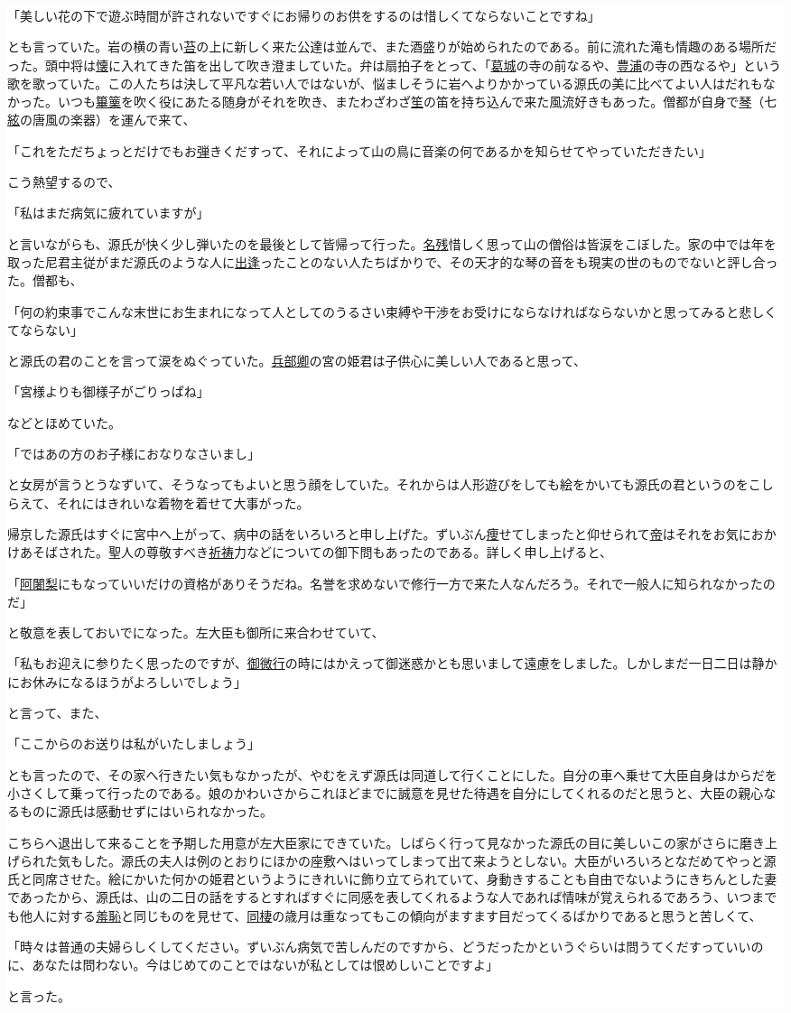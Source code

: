 「美しい花の下で遊ぶ時間が許されないですぐにお帰りのお供をするのは惜しくてならないことですね」

とも言っていた。岩の横の青い[苔][5v]の上に新しく来た公達は並んで、また酒盛りが始められたのである。前に流れた滝も情趣のある場所だった。頭中将は[懐][60]に入れてきた笛を出して吹き澄ましていた。弁は扇拍子をとって、「[葛城][61]の寺の前なるや、[豊浦][62]の寺の西なるや」という歌を歌っていた。この人たちは決して平凡な若い人ではないが、悩ましそうに岩へよりかかっている源氏の美に比べてよい人はだれもなかった。いつも[篳篥][63]を吹く役にあたる随身がそれを吹き、またわざわざ[笙][64]の笛を持ち込んで来た風流好きもあった。僧都が自身で[琴][65]（七[絃][66]の唐風の楽器）を運んで来て、

[5v]: {{page.q}}=苔 "こけ"
[60]: {{page.q}}=懐 "ふところ"
[61]: {{page.q}}=葛城 "かつらぎ"
[62]: {{page.q}}=豊浦 "とよら"
[63]: {{page.q}}=篳篥 "ひちりき"
[64]: {{page.q}}=笙 "しょう"
[65]: {{page.q}}=琴 "きん"
[66]: {{page.q}}=絃 "げん"


「これをただちょっとだけでもお[弾][67]きくだすって、それによって山の鳥に音楽の何であるかを知らせてやっていただきたい」

[67]: {{page.q}}=弾 "ひ"


こう熱望するので、

「私はまだ病気に疲れていますが」

と言いながらも、源氏が快く少し弾いたのを最後として皆帰って行った。[名残][68]惜しく思って山の僧俗は皆涙をこぼした。家の中では年を取った尼君主従がまだ源氏のような人に[出逢][69]ったことのない人たちばかりで、その天才的な琴の音をも現実の世のものでないと評し合った。僧都も、

[68]: {{page.q}}=名残 "なごり"
[69]: {{page.q}}=出逢 "であ"


「何の約束事でこんな末世にお生まれになって人としてのうるさい束縛や干渉をお受けにならなければならないかと思ってみると悲しくてならない」

と源氏の君のことを言って涙をぬぐっていた。[兵部卿][6a]の宮の姫君は子供心に美しい人であると思って、

[6a]: {{page.q}}=兵部卿 "ひょうぶきょう"


「宮様よりも御様子がごりっぱね」

などとほめていた。

「ではあの方のお子様におなりなさいまし」

と女房が言うとうなずいて、そうなってもよいと思う顔をしていた。それからは人形遊びをしても絵をかいても源氏の君というのをこしらえて、それにはきれいな着物を着せて大事がった。

帰京した源氏はすぐに宮中へ上がって、病中の話をいろいろと申し上げた。ずいぶん[痩][6b]せてしまったと仰せられて[帝][6c]はそれをお気におかけあそばされた。聖人の尊敬すべき[祈祷][6d]力などについての御下問もあったのである。詳しく申し上げると、

[6b]: {{page.q}}=痩 "や"
[6c]: {{page.q}}=帝 "みかど"
[6d]: {{page.q}}=祈祷 "きとう"


「[阿闍梨][6e]にもなっていいだけの資格がありそうだね。名誉を求めないで修行一方で来た人なんだろう。それで一般人に知られなかったのだ」

[6e]: {{page.q}}=阿闍梨 "あじゃり"


と敬意を表しておいでになった。左大臣も御所に来合わせていて、

「私もお迎えに参りたく思ったのですが、[御微行][6f]の時にはかえって御迷惑かとも思いまして遠慮をしました。しかしまだ一日二日は静かにお休みになるほうがよろしいでしょう」

[6f]: {{page.q}}=御微行 "おしのび"


と言って、また、

「ここからのお送りは私がいたしましょう」

とも言ったので、その家へ行きたい気もなかったが、やむをえず源氏は同道して行くことにした。自分の車へ乗せて大臣自身はからだを小さくして乗って行ったのである。娘のかわいさからこれほどまでに誠意を見せた待遇を自分にしてくれるのだと思うと、大臣の親心なるものに源氏は感動せずにはいられなかった。

こちらへ退出して来ることを予期した用意が左大臣家にできていた。しばらく行って見なかった源氏の目に美しいこの家がさらに磨き上げられた気もした。源氏の夫人は例のとおりにほかの座敷へはいってしまって出て来ようとしない。大臣がいろいろとなだめてやっと源氏と同席させた。絵にかいた何かの姫君というようにきれいに飾り立てられていて、身動きすることも自由でないようにきちんとした妻であったから、源氏は、山の二日の話をするとすればすぐに同感を表してくれるような人であれば情味が覚えられるであろう、いつまでも他人に対する[羞恥][6g]と同じものを見せて、[同棲][6h]の歳月は重なってもこの傾向がますます目だってくるばかりであると思うと苦しくて、

[6g]: {{page.q}}=羞恥 "しゅうち"
[6h]: {{page.q}}=同棲 "どうせい"


「時々は普通の夫婦らしくしてください。ずいぶん病気で苦しんだのですから、どうだったかというぐらいは問うてくだすっていいのに、あなたは問わない。今はじめてのことではないが私としては恨めしいことですよ」

と言った。


[1]: {{page.q}}=瘧病 "わらわやみ"
[2]: {{page.q}}=加持 "かじ"
[3]: {{page.q}}=効験 "ききめ"
[4]: {{page.q}}=某 "なにがし"
[5]: {{page.q}}=上手 "じょうず"
[6]: {{page.q}}=修験僧 "しゅげんそう"
[7]: {{page.q}}=効果 "ききめ"
[8]: {{page.q}}=癒 "なお"
[9]: {{page.q}}=岩窟 "がんくつ"
[a]: {{page.q}}=返辞 "へんじ"
[b]: {{page.q}}=微行 "しのび"
[c]: {{page.q}}=家司 "けいし"
[d]: {{page.q}}=渓々 "たにだに"
[e]: {{page.q}}=霞 "かすみ"
[f]: {{page.q}}=窮屈 "きゅうくつ"
[g]: {{page.q}}=巌窟 "いわや"
[h]: {{page.q}}=聖人 "しょうにん"
[i]: {{page.q}}=笑 "えみ"
[j]: {{page.q}}=瘧病 "わらわやみ"
[k]: {{page.q}}=祈祷 "きとう"
[l]: {{page.q}}=加持 "かじ"
[m]: {{page.q}}=螺旋 "らせん"
[n]: {{page.q}}=路 "みち"
[o]: {{page.q}}=小柴垣 "こしばがき"
[p]: {{page.q}}=廻 "めぐ"
[q]: {{page.q}}=凝 "こ"
[r]: {{page.q}}=僧都 "そうず"
[s]: {{page.q}}=閼伽棚 "あかだな"
[t]: {{page.q}}=崖 "がけ"
[u]: {{page.q}}=発作 "ほっさ"
[v]: {{page.q}}=紛 "まぎ"
[10]: {{page.q}}=霞 "かす"
[11]: {{page.q}}=穢 "きたな"
[12]: {{page.q}}=景色 "けしき"
[13]: {{page.q}}=得 "え"
[14]: {{page.q}}=播磨 "はりま"
[15]: {{page.q}}=明石 "あかし"
[16]: {{page.q}}=纏 "まとま"
[17]: {{page.q}}=前 "さきの"
[18]: {{page.q}}=近衛 "このえ"
[19]: {{page.q}}=贅沢 "ぜいたく"
[1a]: {{page.q}}=住居 "すまい"
[1b]: {{page.q}}=生涯 "しょうがい"
[1c]: {{page.q}}=仏弟子 "ぶつでし"
[1d]: {{page.q}}=竜宮 "りゅうぐう"
[1e]: {{page.q}}=后 "きさき"
[1f]: {{page.q}}=良清 "よしきよ"
[1g]: {{page.q}}=息子 "むすこ"
[1h]: {{page.q}}=蔵人 "くろうど"
[1i]: {{page.q}}=田舎者 "いなかもの"
[1j]: {{page.q}}=頑固 "がんこ"
[1k]: {{page.q}}=家司 "けいし"
[1l]: {{page.q}}=今日 "きょう"
[1m]: {{page.q}}=淡霞 "うすがすみ"
[1n]: {{page.q}}=小柴垣 "こしばがき"
[1o]: {{page.q}}=惟光 "これみつ"
[1p]: {{page.q}}=持仏 "じぶつ"
[1q]: {{page.q}}=簾 "すだれ"
[1r]: {{page.q}}=脇息 "きょうそく"
[1s]: {{page.q}}=痩 "や"
[1t]: {{page.q}}=頬 "ほお"
[1u]: {{page.q}}=裾 "すそ"
[1v]: {{page.q}}=艶 "えん"
[20]: {{page.q}}=十歳 "とお"
[21]: {{page.q}}=淡黄 "うすき"
[22]: {{page.q}}=垂 "た"
[23]: {{page.q}}=憤 "おこ"
[24]: {{page.q}}=雀 "すずめ"
[25]: {{page.q}}=犬君 "いぬき"
[26]: {{page.q}}=伏籠 "ふせご"
[27]: {{page.q}}=粗相 "そそう"
[28]: {{page.q}}=馴 "な"
[29]: {{page.q}}=少納言 "しょうなごん"
[2a]: {{page.q}}=乳母 "めのと"
[2b]: {{page.q}}=今日 "きょう"
[2c]: {{page.q}}=明日 "あす"
[2d]: {{page.q}}=籠 "かご"
[2e]: {{page.q}}=眉 "まゆ"
[2f]: {{page.q}}=横撫 "よこな"
[2g]: {{page.q}}=大人 "おとな"
[2h]: {{page.q}}=藤壺 "ふじつぼ"
[2i]: {{page.q}}=刹那 "せつな"
[2j]: {{page.q}}=頬 "ほお"
[2k]: {{page.q}}=梳 "す"
[2l]: {{page.q}}=亡 "な"
[2m]: {{page.q}}=隙見 "すきみ"
[2n]: {{page.q}}=生 "お"
[2o]: {{page.q}}=僧都 "そうず"
[2p]: {{page.q}}=開 "あ"
[2q]: {{page.q}}=瘧病 "わらわやみ"
[2r]: {{page.q}}=御簾 "みす"
[2s]: {{page.q}}=歎 "なげ"
[2t]: {{page.q}}=美貌 "びぼう"
[2u]: {{page.q}}=御挨拶 "ごあいさつ"
[2v]: {{page.q}}=気配 "けはい"
[30]: {{page.q}}=逢 "あ"
[31]: {{page.q}}=弟子 "でし"
[32]: {{page.q}}=惟光 "これみつ"
[33]: {{page.q}}=瘧病 "わらわやみ"
[34]: {{page.q}}=効験 "ききめ"
[35]: {{page.q}}=山籠 "やまごも"
[36]: {{page.q}}=乞 "こ"
[37]: {{page.q}}=吹聴 "ふいちょう"
[38]: {{page.q}}=惹 "ひ"
[39]: {{page.q}}=篝 "かがり"
[3a]: {{page.q}}=焚 "た"
[3b]: {{page.q}}=燈籠 "とうろう"
[3c]: {{page.q}}=吊 "つ"
[3d]: {{page.q}}=洩 "も"
[3e]: {{page.q}}=薫香 "くんこう"
[3f]: {{page.q}}=貴女 "きじょ"
[3g]: {{page.q}}=謎 "なぞ"
[3h]: {{page.q}}=按察使 "あぜち"
[3i]: {{page.q}}=亡 "な"
[3j]: {{page.q}}=兵部卿 "ひょうぶきょう"
[3k]: {{page.q}}=姪 "めい"
[3l]: {{page.q}}=惹 "ひ"
[3m]: {{page.q}}=思召 "おぼしめ"
[3n]: {{page.q}}=良人 "おっと"
[3o]: {{page.q}}=僧形 "そうぎょう"
[3p]: {{page.q}}=厳 "いか"
[3q]: {{page.q}}=阿弥陀 "あみだ"
[3r]: {{page.q}}=御堂 "みどう"
[3s]: {{page.q}}=読経 "どきょう"
[3t]: {{page.q}}=更 "ふ"
[3u]: {{page.q}}=気配 "けはい"
[3v]: {{page.q}}=数珠 "じゅず"
[40]: {{page.q}}=脇息 "きょうそく"
[41]: {{page.q}}=起居 "たちい"
[42]: {{page.q}}=衣摺 "きぬず"
[43]: {{page.q}}=屏風 "びょうぶ"
[44]: {{page.q}}=膝行 "いざり"
[45]: {{page.q}}=襖子 "からかみ"
[46]: {{page.q}}=袖 "そで"
[47]: {{page.q}}=乾 "かわ"
[48]: {{page.q}}=頂戴 "ちょうだい"
[49]: {{page.q}}=艶 "えん"
[4a]: {{page.q}}=女王 "にょおう"
[4b]: {{page.q}}=枕 "まくら"
[4c]: {{page.q}}=結 "ゆ"
[4d]: {{page.q}}=今宵 "こよひ"
[4e]: {{page.q}}=深山 "みやま"
[4f]: {{page.q}}=苔 "こけ"
[4g]: {{page.q}}=御厄介 "ごやっかい"
[4h]: {{page.q}}=前生 "ぜんしょう"
[4i]: {{page.q}}=亡 "な"
[4j]: {{page.q}}=折 "お"
[4k]: {{page.q}}=僧都 "そうず"
[4l]: {{page.q}}=部屋 "へや"
[4m]: {{page.q}}=屏風 "びょうぶ"
[4n]: {{page.q}}=法華 "ほっけ"
[4o]: {{page.q}}=三昧 "ざんまい"
[4p]: {{page.q}}=懺法 "せんぽう"
[4q]: {{page.q}}=深山 "みやま"
[4r]: {{page.q}}=濡 "ぬ"
[4s]: {{page.q}}=馴 "な"
[4t]: {{page.q}}=啼 "な"
[4u]: {{page.q}}=都人 "みやこびと"
[4v]: {{page.q}}=錦 "にしき"
[50]: {{page.q}}=鹿 "しか"
[51]: {{page.q}}=嗄々 "かれがれ"
[52]: {{page.q}}=陀羅尼 "だらに"
[53]: {{page.q}}=種々 "くさぐさ"
[54]: {{page.q}}=渓間 "たにま"
[55]: {{page.q}}=饗応 "きょうおう"
[56]: {{page.q}}=山籠 "やまごも"
[57]: {{page.q}}=優曇華 "うどんげ"
[58]: {{page.q}}=深山 "みやま"
[59]: {{page.q}}=巌窟 "がんくつ"
[5a]: {{page.q}}=聖人 "しょうにん"
[5b]: {{page.q}}=稀 "まれ"
[5c]: {{page.q}}=開 "あ"
[5d]: {{page.q}}=護 "まも"
[5e]: {{page.q}}=独鈷 "どっこ"
[5f]: {{page.q}}=百済 "くだら"
[5g]: {{page.q}}=金剛子 "こんごうし"
[5h]: {{page.q}}=数珠 "じゅず"
[5i]: {{page.q}}=紺瑠璃 "こんるり"
[5j]: {{page.q}}=壺 "つぼ"
[5k]: {{page.q}}=藤 "ふじ"
[5l]: {{page.q}}=誦経 "ずきょう"
[5m]: {{page.q}}=歎 "なげ"
[5n]: {{page.q}}=今朝 "けさ"
[5o]: {{page.q}}=憂 "う"
[5p]: {{page.q}}=霞 "かす"
[5q]: {{page.q}}=貴女 "きじょ"
[5r]: {{page.q}}=家司 "けいし"
[5s]: {{page.q}}=頭中将 "とうのちゅうじょう"
[5t]: {{page.q}}=左中弁 "さちゅうべん"
[5u]: {{page.q}}=公達 "きんだち"
[6i]: {{page.q}}=気高 "けだか"
[6j]: {{page.q}}=軽蔑 "けいべつ"
[6k]: {{page.q}}=効果 "ききめ"
[6l]: {{page.q}}=歎息 "たんそく"
[6m]: {{page.q}}=艶 "えん"
[6n]: {{page.q}}=叔母 "おば"
[6o]: {{page.q}}=后 "きさき"
[6p]: {{page.q}}=僧都 "そうず"
[6q]: {{page.q}}=女王 "にょおう"
[6r]: {{page.q}}=面 "おも"
[6s]: {{page.q}}=難波津 "なにわづ"
[6t]: {{page.q}}=嵐 "あらし"
[6u]: {{page.q}}=尾上 "をのへ"
[6v]: {{page.q}}=惟光 "これみつ"
[70]: {{page.q}}=少納言 "しょうなごん"
[71]: {{page.q}}=乳母 "めのと"
[72]: {{page.q}}=逢 "あ"
[73]: {{page.q}}=隙見 "すきみ"
[74]: {{page.q}}=上手 "じょうず"
[75]: {{page.q}}=稚 "おさな"
[76]: {{page.q}}=汲 "く"
[77]: {{page.q}}=初 "そ"
[78]: {{page.q}}=惟光 "これみつ"
[79]: {{page.q}}=邸 "やしき"
[7a]: {{page.q}}=帝 "みかど"
[7b]: {{page.q}}=思召 "おぼしめ"
[7c]: {{page.q}}=稀 "まれ"
[7d]: {{page.q}}=実家 "さと"
[7e]: {{page.q}}=宿直所 "とのいどころ"
[7f]: {{page.q}}=王命婦 "おうみょうぶ"
[7g]: {{page.q}}=逢瀬 "おうせ"
[7h]: {{page.q}}=惹 "ひ"
[7i]: {{page.q}}=欲 "ほ"
[7j]: {{page.q}}=逢 "あ"
[7k]: {{page.q}}=稀 "まれ"
[7l]: {{page.q}}=中 "うち"
[7m]: {{page.q}}=類 "たぐ"
[7n]: {{page.q}}=憂 "う"
[7o]: {{page.q}}=煩悶 "はんもん"
[7p]: {{page.q}}=歎 "なげ"
[7q]: {{page.q}}=里居 "さとい"
[7r]: {{page.q}}=物怪 "もののけ"
[7s]: {{page.q}}=昂奮 "こうふん"
[7t]: {{page.q}}=逢瀬 "おうせ"
[7u]: {{page.q}}=王命婦 "おうみょうぶ"
[7v]: {{page.q}}=亡 "ほろぼ"
[80]: {{page.q}}=腹 "なか"
[81]: {{page.q}}=悪阻 "つわり"
[82]: {{page.q}}=痩 "や"
[83]: {{page.q}}=愁 "うれ"
[84]: {{page.q}}=按察使 "あぜち"
[85]: {{page.q}}=快 "よ"
[86]: {{page.q}}=惟光 "これみつ"
[87]: {{page.q}}=訪 "たず"
[88]: {{page.q}}=煩悶 "はんもん"
[89]: {{page.q}}=時雨 "しぐれ"
[8a]: {{page.q}}=大家 "たいけ"
[8b]: {{page.q}}=土塀 "どべい"
[8c]: {{page.q}}=傍去 "そばさ"
[8d]: {{page.q}}=挨拶 "あいさつ"
[8e]: {{page.q}}=思召 "おぼしめ"
[8f]: {{page.q}}=部屋 "へや"
[8g]: {{page.q}}=挨拶 "あいさつ"
[8h]: {{page.q}}=障 "さわ"
[8i]: {{page.q}}=御挨拶 "ごあいさつ"
[8j]: {{page.q}}=酔狂者 "すいきょうもの"
[8k]: {{page.q}}=寝 "やす"
[8l]: {{page.q}}=祖母 "ばあ"
[8m]: {{page.q}}=鶴 "たづ"
[8n]: {{page.q}}=葦間 "あしま"
[8o]: {{page.q}}=危 "あぶな"
[8p]: {{page.q}}=危 "あや"
[8q]: {{page.q}}=野辺 "のべ"
[8r]: {{page.q}}=朱雀 "すざく"
[8s]: {{page.q}}=稽古 "けいこ"
[8t]: {{page.q}}=僧都 "そうず"
[8u]: {{page.q}}=亡 "な"
[8v]: {{page.q}}=掟 "おきて"
[90]: {{page.q}}=脆 "もろ"
[91]: {{page.q}}=邸 "やしき"
[92]: {{page.q}}=凄 "すご"
[93]: {{page.q}}=怖 "おそろ"
[94]: {{page.q}}=半端 "はんぱ"
[95]: {{page.q}}=赤様 "あかさま"
[96]: {{page.q}}=前生 "ぜんしょう"
[97]: {{page.q}}=難 "かた"
[98]: {{page.q}}=玉藻 "たまも"
[99]: {{page.q}}=馴 "な"
[9a]: {{page.q}}=逢坂 "あふさか"
[9b]: {{page.q}}=直衣 "のうし"
[9c]: {{page.q}}=乳母 "めのと"
[9d]: {{page.q}}=膝 "ひざ"
[9e]: {{page.q}}=寝 "やす"
[9f]: {{page.q}}=御簾 "みす"
[9g]: {{page.q}}=効果 "ききめ"
[9h]: {{page.q}}=霙 "みぞれ"
[9i]: {{page.q}}=凄 "すご"
[9j]: {{page.q}}=邸 "やしき"
[9k]: {{page.q}}=宿直 "とのい"
[9l]: {{page.q}}=女王 "にょおう"
[9m]: {{page.q}}=馴 "な"
[9n]: {{page.q}}=闖入者 "ちんにゅうしゃ"
[9o]: {{page.q}}=歎息 "たんそく"
[9p]: {{page.q}}=慄 "ふる"
[9q]: {{page.q}}=肌 "はだ"
[9r]: {{page.q}}=単衣 "ひとえ"
[9s]: {{page.q}}=雛 "ひな"
[9t]: {{page.q}}=家 "うち"
[9u]: {{page.q}}=家 "うち"
[9v]: {{page.q}}=邸 "やしき"
[a0]: {{page.q}}=障 "さわ"
[a1]: {{page.q}}=撫 "な"
[a2]: {{page.q}}=艶 "えん"
[a3]: {{page.q}}=妹 "いも"
[a4]: {{page.q}}=下仕 "しもづか"
[a5]: {{page.q}}=籬 "まがき"
[a6]: {{page.q}}=障 "さは"
[a7]: {{page.q}}=独 "ひと"
[a8]: {{page.q}}=笑 "え"
[a9]: {{page.q}}=又寝 "またね"
[aa]: {{page.q}}=按察使 "あぜち"
[ab]: {{page.q}}=兵部卿 "ひょうぶきょう"
[ac]: {{page.q}}=乳母 "めのと"
[ad]: {{page.q}}=部屋 "へや"
[ae]: {{page.q}}=匂 "にお"
[af]: {{page.q}}=沁 "し"
[ag]: {{page.q}}=思召 "おぼしめ"
[ah]: {{page.q}}=祖母 "ばあ"
[ai]: {{page.q}}=亡 "な"
[aj]: {{page.q}}=祖母 "ばあ"
[ak]: {{page.q}}=歎 "なげ"
[al]: {{page.q}}=痩 "や"
[am]: {{page.q}}=亡 "な"
[an]: {{page.q}}=惟光 "これみつ"
[ao]: {{page.q}}=挨拶 "あいさつ"
[ap]: {{page.q}}=宿直 "とのい"
[aq]: {{page.q}}=歎 "なげ"
[ar]: {{page.q}}=良人 "おっと"
[as]: {{page.q}}=躊躇 "ちゅうちょ"